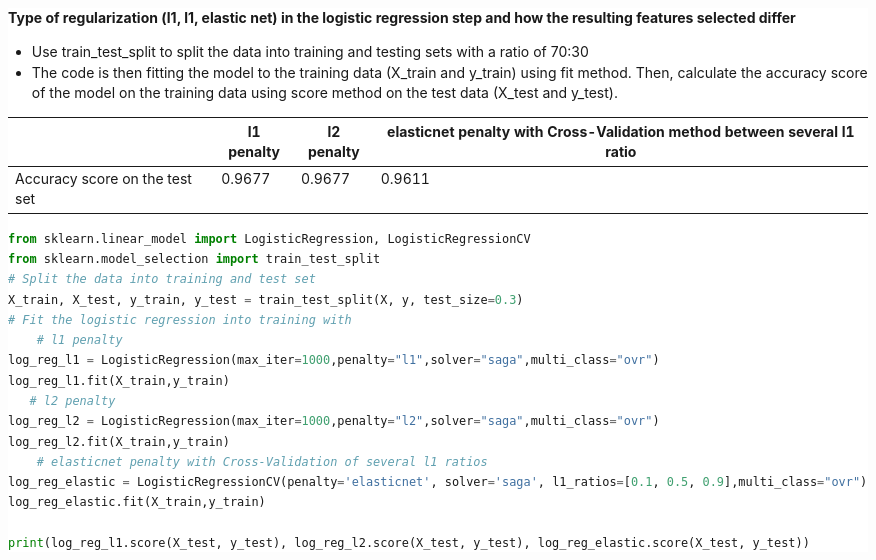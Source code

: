 
**Type of regularization (l1, l1, elastic net) in the logistic regression step and how the resulting features selected differ**

- Use train_test_split to split the data into training and testing sets with a ratio of 70:30
- The code is then fitting the model to the training data (X_train and y_train) using fit method. Then, calculate the accuracy score of the model on the training data using score method on the test data (X_test and y_test).

|                                | l1 penalty | l2 penalty | elasticnet penalty with Cross-Validation method between several l1 ratio |
| ------------------------------ | ---------- | ---------- | ------------------------------------------------------------------------ |
| Accuracy score on the test set | 0.9677     | 0.9677     | 0.9611                                                                  |


```python
from sklearn.linear_model import LogisticRegression, LogisticRegressionCV
from sklearn.model_selection import train_test_split
# Split the data into training and test set
X_train, X_test, y_train, y_test = train_test_split(X, y, test_size=0.3)
# Fit the logistic regression into training with
    # l1 penalty
log_reg_l1 = LogisticRegression(max_iter=1000,penalty="l1",solver="saga",multi_class="ovr")
log_reg_l1.fit(X_train,y_train)
   # l2 penalty
log_reg_l2 = LogisticRegression(max_iter=1000,penalty="l2",solver="saga",multi_class="ovr")
log_reg_l2.fit(X_train,y_train)
    # elasticnet penalty with Cross-Validation of several l1 ratios
log_reg_elastic = LogisticRegressionCV(penalty='elasticnet', solver='saga', l1_ratios=[0.1, 0.5, 0.9],multi_class="ovr")
log_reg_elastic.fit(X_train,y_train)

print(log_reg_l1.score(X_test, y_test), log_reg_l2.score(X_test, y_test), log_reg_elastic.score(X_test, y_test))
```
